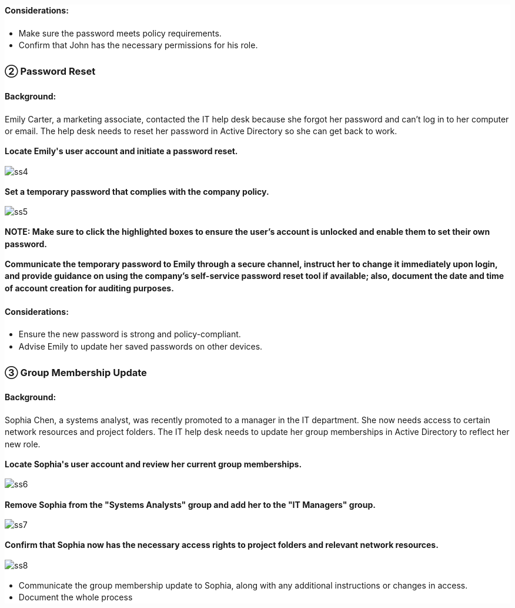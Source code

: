<h4>Considerations:</h4>

- Make sure the password meets policy requirements.  
- Confirm that John has the necessary permissions for his role.  

<h3>&#9313; Password Reset</h3>

<h4>Background:</h4>
<p>Emily Carter, a marketing associate, contacted the IT help desk because she forgot her password and can’t log in to her computer or email. The help desk needs to reset her password in Active Directory so she can get back to work.</p>

<p><strong>Locate Emily's user account and initiate a password reset.</strong></p>

![ss4](https://github.com/user-attachments/assets/40bf1c1d-d907-448e-9509-67beb91b38ad)

<p><strong>Set a temporary password that complies with the company policy.</strong></p>

![ss5](https://github.com/user-attachments/assets/75cc9822-87ba-4833-9e41-f7c5fa4e9f61)

<p><strong>NOTE: Make sure to click the highlighted boxes to ensure the user’s account is unlocked and enable them to set their own password. </strong></p>

<p><strong>Communicate the temporary password to Emily through a secure channel, instruct her to change it immediately upon login, and provide guidance on using the company’s self-service password reset tool if available; also, document the date and time of account creation for auditing purposes.</strong></p>

<h4>Considerations:</h4>

- Ensure the new password is strong and policy-compliant.  
- Advise Emily to update her saved passwords on other devices.  

<h3>&#9314; Group Membership Update </h3>

<h4>Background:</h4>

<p>Sophia Chen, a systems analyst, was recently promoted to a manager in the IT department. She now needs access to certain network resources and project folders. The IT help desk needs to update her group memberships in Active Directory to reflect her new role.</p>

<p><strong>Locate Sophia's user account and review her current group memberships.</strong></p>

![ss6](https://github.com/user-attachments/assets/f681b2e9-25b5-4899-84a7-c8a0acb939d6)

<p><strong>Remove Sophia from the "Systems Analysts" group and add her to the "IT Managers" group.</strong></p>

![ss7](https://github.com/user-attachments/assets/96aa4c45-c466-41ab-bb3f-c2d7dd42883f)

<p><strong>Confirm that Sophia now has the necessary access rights to project folders and relevant network resources.</strong></p>

![ss8](https://github.com/user-attachments/assets/4d1ce11d-8e72-4104-a257-509b4104a328)


- Communicate the group membership update to Sophia, along with any additional instructions or changes in access.
- Document the whole process
